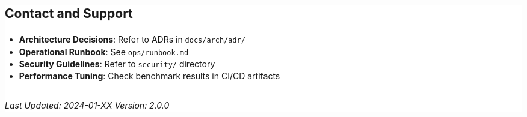 
## Contact and Support

- **Architecture Decisions**: Refer to ADRs in `docs/arch/adr/`
- **Operational Runbook**: See `ops/runbook.md`
- **Security Guidelines**: Refer to `security/` directory
- **Performance Tuning**: Check benchmark results in CI/CD artifacts

---

*Last Updated: 2024-01-XX*
*Version: 2.0.0*
